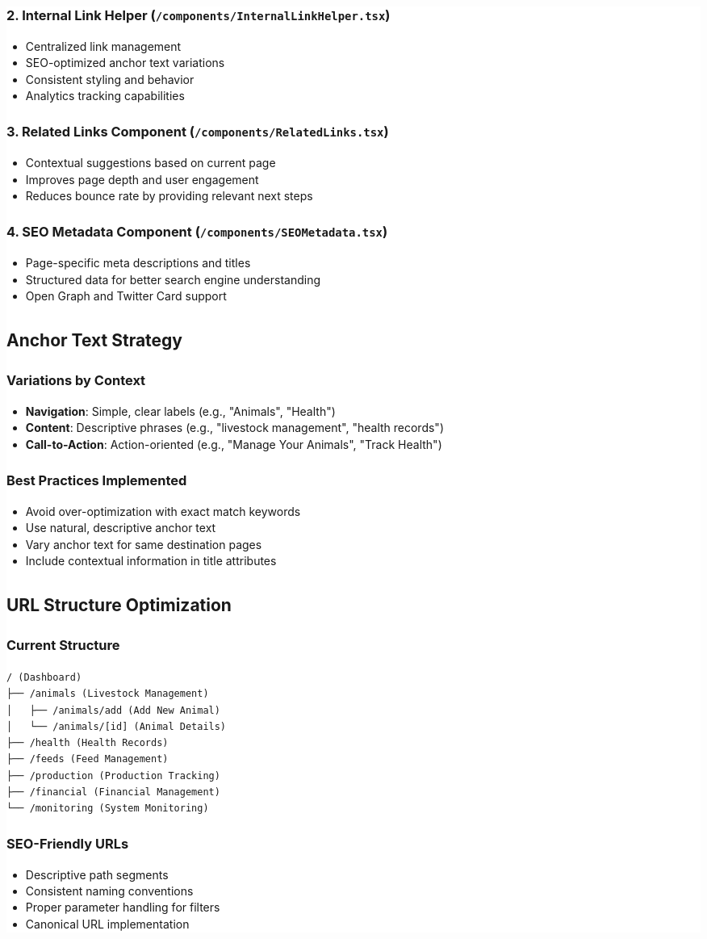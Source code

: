 ### 2. Internal Link Helper (`/components/InternalLinkHelper.tsx`)
- Centralized link management
- SEO-optimized anchor text variations
- Consistent styling and behavior
- Analytics tracking capabilities

### 3. Related Links Component (`/components/RelatedLinks.tsx`)
- Contextual suggestions based on current page
- Improves page depth and user engagement
- Reduces bounce rate by providing relevant next steps

### 4. SEO Metadata Component (`/components/SEOMetadata.tsx`)
- Page-specific meta descriptions and titles
- Structured data for better search engine understanding
- Open Graph and Twitter Card support

## Anchor Text Strategy

### Variations by Context
- **Navigation**: Simple, clear labels (e.g., "Animals", "Health")
- **Content**: Descriptive phrases (e.g., "livestock management", "health records")
- **Call-to-Action**: Action-oriented (e.g., "Manage Your Animals", "Track Health")

### Best Practices Implemented
- Avoid over-optimization with exact match keywords
- Use natural, descriptive anchor text
- Vary anchor text for same destination pages
- Include contextual information in title attributes

## URL Structure Optimization

### Current Structure
```
/ (Dashboard)
├── /animals (Livestock Management)
│   ├── /animals/add (Add New Animal)
│   └── /animals/[id] (Animal Details)
├── /health (Health Records)
├── /feeds (Feed Management)
├── /production (Production Tracking)
├── /financial (Financial Management)
└── /monitoring (System Monitoring)
```

### SEO-Friendly URLs
- Descriptive path segments
- Consistent naming conventions
- Proper parameter handling for filters
- Canonical URL implementation
